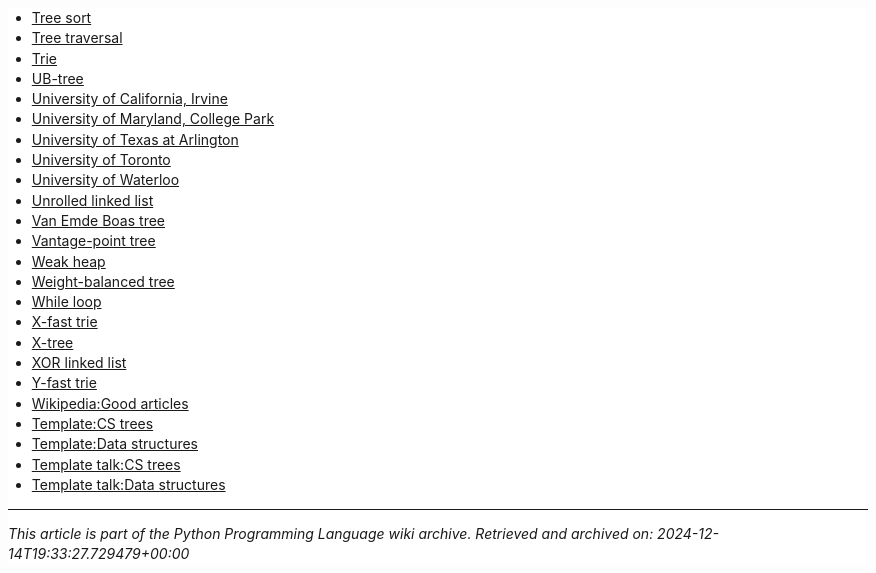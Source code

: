 - [Tree sort](https://en.wikipedia.org/wiki/Tree_sort)
- [Tree traversal](https://en.wikipedia.org/wiki/Tree_traversal)
- [Trie](https://en.wikipedia.org/wiki/Trie)
- [UB-tree](https://en.wikipedia.org/wiki/UB-tree)
- [University of California, Irvine](https://en.wikipedia.org/wiki/University_of_California,_Irvine)
- [University of Maryland, College Park](https://en.wikipedia.org/wiki/University_of_Maryland,_College_Park)
- [University of Texas at Arlington](https://en.wikipedia.org/wiki/University_of_Texas_at_Arlington)
- [University of Toronto](https://en.wikipedia.org/wiki/University_of_Toronto)
- [University of Waterloo](https://en.wikipedia.org/wiki/University_of_Waterloo)
- [Unrolled linked list](https://en.wikipedia.org/wiki/Unrolled_linked_list)
- [Van Emde Boas tree](https://en.wikipedia.org/wiki/Van_Emde_Boas_tree)
- [Vantage-point tree](https://en.wikipedia.org/wiki/Vantage-point_tree)
- [Weak heap](https://en.wikipedia.org/wiki/Weak_heap)
- [Weight-balanced tree](https://en.wikipedia.org/wiki/Weight-balanced_tree)
- [While loop](https://en.wikipedia.org/wiki/While_loop)
- [X-fast trie](https://en.wikipedia.org/wiki/X-fast_trie)
- [X-tree](https://en.wikipedia.org/wiki/X-tree)
- [XOR linked list](https://en.wikipedia.org/wiki/XOR_linked_list)
- [Y-fast trie](https://en.wikipedia.org/wiki/Y-fast_trie)
- [Wikipedia:Good articles](https://en.wikipedia.org/wiki/Wikipedia:Good_articles)
- [Template:CS trees](https://en.wikipedia.org/wiki/Template:CS_trees)
- [Template:Data structures](https://en.wikipedia.org/wiki/Template:Data_structures)
- [Template talk:CS trees](https://en.wikipedia.org/wiki/Template_talk:CS_trees)
- [Template talk:Data structures](https://en.wikipedia.org/wiki/Template_talk:Data_structures)

---
_This article is part of the Python Programming Language wiki archive._
_Retrieved and archived on: 2024-12-14T19:33:27.729479+00:00_